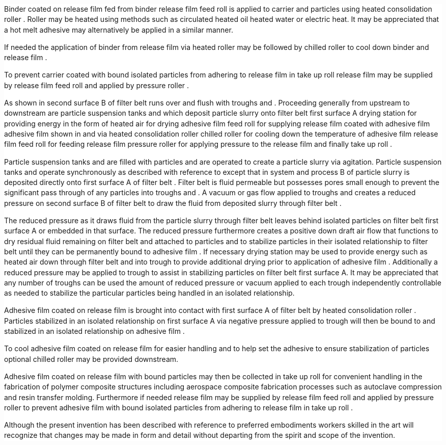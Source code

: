 Binder coated on release film fed from binder release film feed roll is applied to carrier and particles using heated consolidation roller . Roller may be heated using methods such as circulated heated oil heated water or electric heat. It may be appreciated that a hot melt adhesive may alternatively be applied in a similar manner.

If needed the application of binder from release film via heated roller may be followed by chilled roller to cool down binder and release film .

To prevent carrier coated with bound isolated particles from adhering to release film in take up roll release film may be supplied by release film feed roll and applied by pressure roller .

As shown in second surface B of filter belt runs over and flush with troughs and . Proceeding generally from upstream to downstream are particle suspension tanks and which deposit particle slurry onto filter belt first surface A drying station for providing energy in the form of heated air for drying adhesive film feed roll for supplying release film coated with adhesive film adhesive film shown in and via heated consolidation roller chilled roller for cooling down the temperature of adhesive film release film feed roll for feeding release film pressure roller for applying pressure to the release film and finally take up roll .

Particle suspension tanks and are filled with particles and are operated to create a particle slurry via agitation. Particle suspension tanks and operate synchronously as described with reference to except that in system and process B of particle slurry is deposited directly onto first surface A of filter belt . Filter belt is fluid permeable but possesses pores small enough to prevent the significant pass through of any particles into troughs and . A vacuum or gas flow applied to troughs and creates a reduced pressure on second surface B of filter belt to draw the fluid from deposited slurry through filter belt .

The reduced pressure as it draws fluid from the particle slurry through filter belt leaves behind isolated particles on filter belt first surface A or embedded in that surface. The reduced pressure furthermore creates a positive down draft air flow that functions to dry residual fluid remaining on filter belt and attached to particles and to stabilize particles in their isolated relationship to filter belt until they can be permanently bound to adhesive film . If necessary drying station may be used to provide energy such as heated air down through filter belt and into trough to provide additional drying prior to application of adhesive film . Additionally a reduced pressure may be applied to trough to assist in stabilizing particles on filter belt first surface A. It may be appreciated that any number of troughs can be used the amount of reduced pressure or vacuum applied to each trough independently controllable as needed to stabilize the particular particles being handled in an isolated relationship.

Adhesive film coated on release film is brought into contact with first surface A of filter belt by heated consolidation roller . Particles stabilized in an isolated relationship on first surface A via negative pressure applied to trough will then be bound to and stabilized in an isolated relationship on adhesive film .

To cool adhesive film coated on release film for easier handling and to help set the adhesive to ensure stabilization of particles optional chilled roller may be provided downstream.

Adhesive film coated on release film with bound particles may then be collected in take up roll for convenient handling in the fabrication of polymer composite structures including aerospace composite fabrication processes such as autoclave compression and resin transfer molding. Furthermore if needed release film may be supplied by release film feed roll and applied by pressure roller to prevent adhesive film with bound isolated particles from adhering to release film in take up roll .

Although the present invention has been described with reference to preferred embodiments workers skilled in the art will recognize that changes may be made in form and detail without departing from the spirit and scope of the invention.

